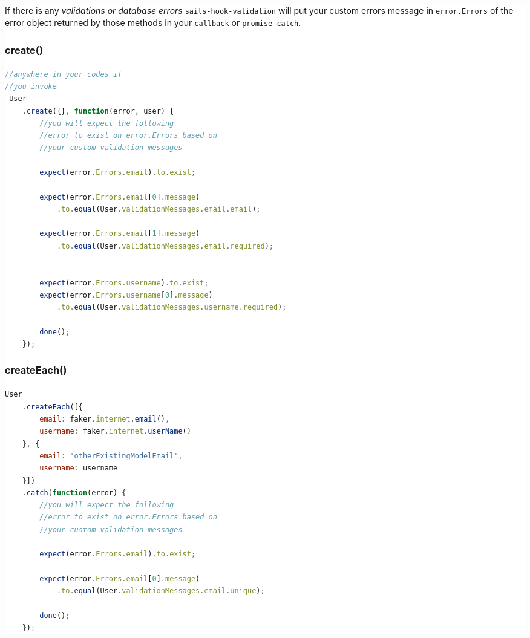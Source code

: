 If there is any *validations or database errors* `sails-hook-validation` will put your custom errors message in `error.Errors` of the error object returned by those methods in your `callback` or `promise catch`.

### create()
```js
//anywhere in your codes if
//you invoke
 User
    .create({}, function(error, user) {
        //you will expect the following
        //error to exist on error.Errors based on 
        //your custom validation messages

        expect(error.Errors.email).to.exist;

        expect(error.Errors.email[0].message)
            .to.equal(User.validationMessages.email.email);

        expect(error.Errors.email[1].message)
            .to.equal(User.validationMessages.email.required);


        expect(error.Errors.username).to.exist;
        expect(error.Errors.username[0].message)
            .to.equal(User.validationMessages.username.required);

        done();
    });
```

### createEach()
```js
User
    .createEach([{
        email: faker.internet.email(),
        username: faker.internet.userName()
    }, {
        email: 'otherExistingModelEmail',
        username: username
    }])
    .catch(function(error) {
        //you will expect the following
        //error to exist on error.Errors based on 
        //your custom validation messages

        expect(error.Errors.email).to.exist;

        expect(error.Errors.email[0].message)
            .to.equal(User.validationMessages.email.unique);

        done();
    });
```
